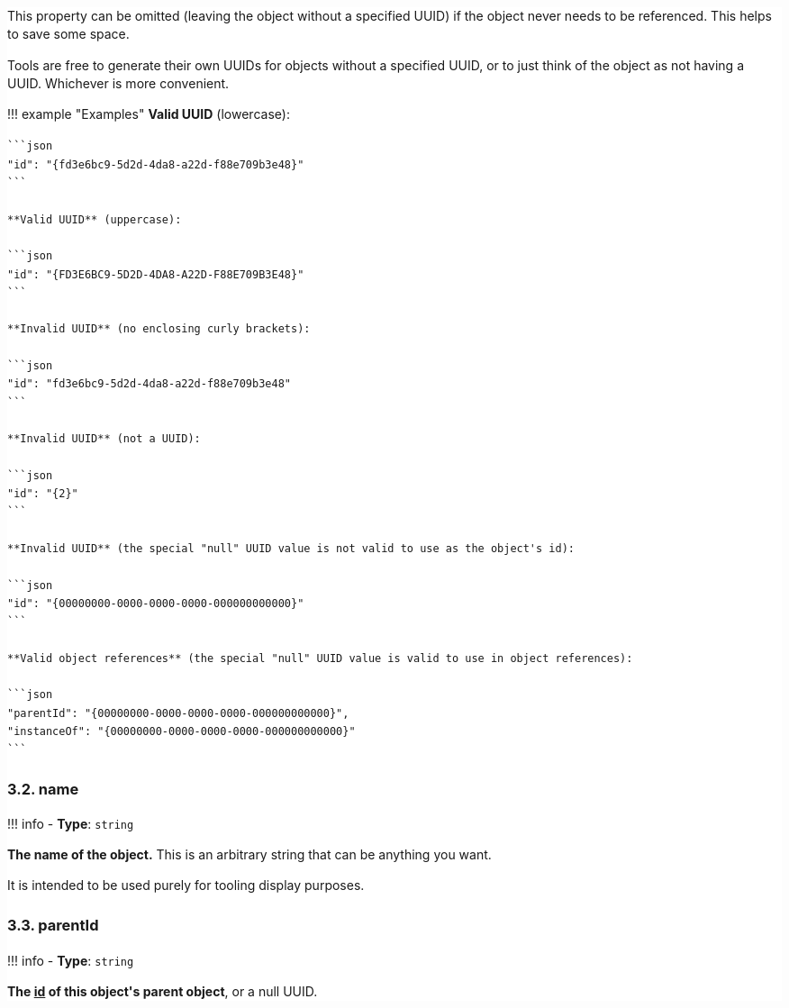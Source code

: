 This property can be omitted (leaving the object without a specified UUID) if
the object never needs to be referenced. This helps to save some space.

Tools are free to generate their own UUIDs for objects without a specified UUID, or
to just think of the object as not having a UUID. Whichever is more convenient.

!!! example "Examples"
    **Valid UUID** (lowercase):

    ```json
    "id": "{fd3e6bc9-5d2d-4da8-a22d-f88e709b3e48}"
    ```

    **Valid UUID** (uppercase):

    ```json
    "id": "{FD3E6BC9-5D2D-4DA8-A22D-F88E709B3E48}"
    ```

    **Invalid UUID** (no enclosing curly brackets):

    ```json
    "id": "fd3e6bc9-5d2d-4da8-a22d-f88e709b3e48"
    ```

    **Invalid UUID** (not a UUID):

    ```json
    "id": "{2}"
    ```

    **Invalid UUID** (the special "null" UUID value is not valid to use as the object's id):

    ```json
    "id": "{00000000-0000-0000-0000-000000000000}"
    ```

    **Valid object references** (the special "null" UUID value is valid to use in object references):

    ```json
    "parentId": "{00000000-0000-0000-0000-000000000000}",
    "instanceOf": "{00000000-0000-0000-0000-000000000000}"
    ```

### 3.2. name

!!! info
    - **Type**: `string`

**The name of the object.** This is an arbitrary string that can be anything you want.

It is intended to be used purely for tooling display purposes.

### 3.3. parentId

!!! info
    - **Type**: `string`

**The [id](#31-id) of this object's parent object**, or a null UUID.
